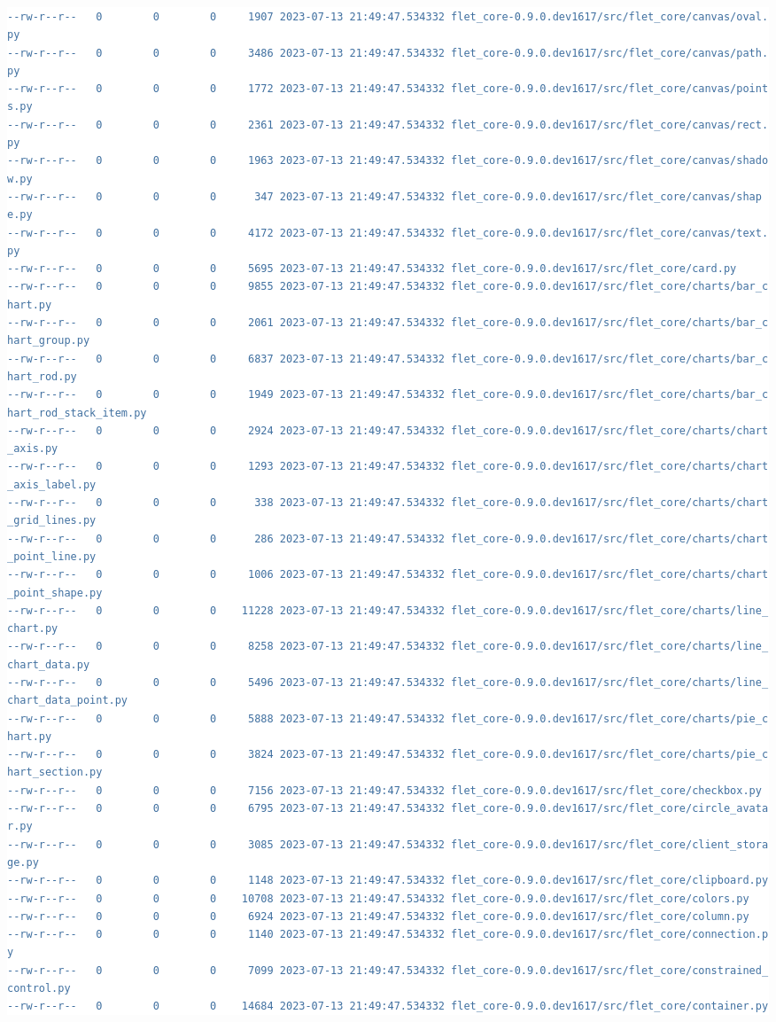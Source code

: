 ```diff
--rw-r--r--   0        0        0     1907 2023-07-13 21:49:47.534332 flet_core-0.9.0.dev1617/src/flet_core/canvas/oval.py
--rw-r--r--   0        0        0     3486 2023-07-13 21:49:47.534332 flet_core-0.9.0.dev1617/src/flet_core/canvas/path.py
--rw-r--r--   0        0        0     1772 2023-07-13 21:49:47.534332 flet_core-0.9.0.dev1617/src/flet_core/canvas/points.py
--rw-r--r--   0        0        0     2361 2023-07-13 21:49:47.534332 flet_core-0.9.0.dev1617/src/flet_core/canvas/rect.py
--rw-r--r--   0        0        0     1963 2023-07-13 21:49:47.534332 flet_core-0.9.0.dev1617/src/flet_core/canvas/shadow.py
--rw-r--r--   0        0        0      347 2023-07-13 21:49:47.534332 flet_core-0.9.0.dev1617/src/flet_core/canvas/shape.py
--rw-r--r--   0        0        0     4172 2023-07-13 21:49:47.534332 flet_core-0.9.0.dev1617/src/flet_core/canvas/text.py
--rw-r--r--   0        0        0     5695 2023-07-13 21:49:47.534332 flet_core-0.9.0.dev1617/src/flet_core/card.py
--rw-r--r--   0        0        0     9855 2023-07-13 21:49:47.534332 flet_core-0.9.0.dev1617/src/flet_core/charts/bar_chart.py
--rw-r--r--   0        0        0     2061 2023-07-13 21:49:47.534332 flet_core-0.9.0.dev1617/src/flet_core/charts/bar_chart_group.py
--rw-r--r--   0        0        0     6837 2023-07-13 21:49:47.534332 flet_core-0.9.0.dev1617/src/flet_core/charts/bar_chart_rod.py
--rw-r--r--   0        0        0     1949 2023-07-13 21:49:47.534332 flet_core-0.9.0.dev1617/src/flet_core/charts/bar_chart_rod_stack_item.py
--rw-r--r--   0        0        0     2924 2023-07-13 21:49:47.534332 flet_core-0.9.0.dev1617/src/flet_core/charts/chart_axis.py
--rw-r--r--   0        0        0     1293 2023-07-13 21:49:47.534332 flet_core-0.9.0.dev1617/src/flet_core/charts/chart_axis_label.py
--rw-r--r--   0        0        0      338 2023-07-13 21:49:47.534332 flet_core-0.9.0.dev1617/src/flet_core/charts/chart_grid_lines.py
--rw-r--r--   0        0        0      286 2023-07-13 21:49:47.534332 flet_core-0.9.0.dev1617/src/flet_core/charts/chart_point_line.py
--rw-r--r--   0        0        0     1006 2023-07-13 21:49:47.534332 flet_core-0.9.0.dev1617/src/flet_core/charts/chart_point_shape.py
--rw-r--r--   0        0        0    11228 2023-07-13 21:49:47.534332 flet_core-0.9.0.dev1617/src/flet_core/charts/line_chart.py
--rw-r--r--   0        0        0     8258 2023-07-13 21:49:47.534332 flet_core-0.9.0.dev1617/src/flet_core/charts/line_chart_data.py
--rw-r--r--   0        0        0     5496 2023-07-13 21:49:47.534332 flet_core-0.9.0.dev1617/src/flet_core/charts/line_chart_data_point.py
--rw-r--r--   0        0        0     5888 2023-07-13 21:49:47.534332 flet_core-0.9.0.dev1617/src/flet_core/charts/pie_chart.py
--rw-r--r--   0        0        0     3824 2023-07-13 21:49:47.534332 flet_core-0.9.0.dev1617/src/flet_core/charts/pie_chart_section.py
--rw-r--r--   0        0        0     7156 2023-07-13 21:49:47.534332 flet_core-0.9.0.dev1617/src/flet_core/checkbox.py
--rw-r--r--   0        0        0     6795 2023-07-13 21:49:47.534332 flet_core-0.9.0.dev1617/src/flet_core/circle_avatar.py
--rw-r--r--   0        0        0     3085 2023-07-13 21:49:47.534332 flet_core-0.9.0.dev1617/src/flet_core/client_storage.py
--rw-r--r--   0        0        0     1148 2023-07-13 21:49:47.534332 flet_core-0.9.0.dev1617/src/flet_core/clipboard.py
--rw-r--r--   0        0        0    10708 2023-07-13 21:49:47.534332 flet_core-0.9.0.dev1617/src/flet_core/colors.py
--rw-r--r--   0        0        0     6924 2023-07-13 21:49:47.534332 flet_core-0.9.0.dev1617/src/flet_core/column.py
--rw-r--r--   0        0        0     1140 2023-07-13 21:49:47.534332 flet_core-0.9.0.dev1617/src/flet_core/connection.py
--rw-r--r--   0        0        0     7099 2023-07-13 21:49:47.534332 flet_core-0.9.0.dev1617/src/flet_core/constrained_control.py
--rw-r--r--   0        0        0    14684 2023-07-13 21:49:47.534332 flet_core-0.9.0.dev1617/src/flet_core/container.py
```